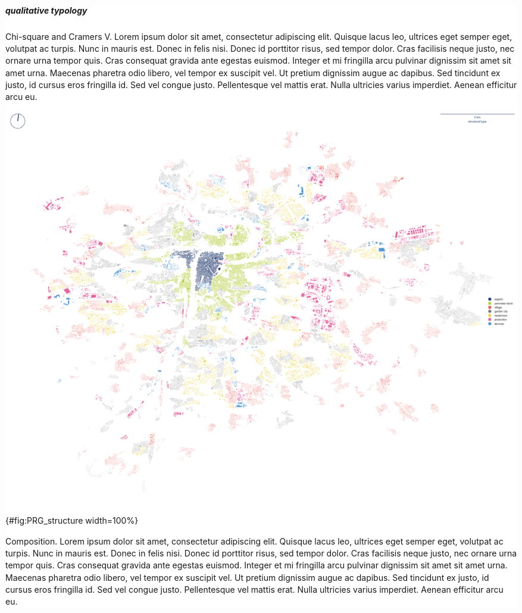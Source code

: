 ##### qualitative typology
Chi-square and Cramers V. Lorem ipsum dolor sit amet, consectetur adipiscing elit. Quisque lacus leo, ultrices eget semper eget, volutpat ac turpis. Nunc in mauris est. Donec in felis nisi. Donec id porttitor risus, sed tempor dolor. Cras facilisis neque justo, nec ornare urna tempor quis. Cras consequat gravida ante egestas euismod. Integer et mi fringilla arcu pulvinar dignissim sit amet sit amet urna. Maecenas pharetra odio libero, vel tempor ex suscipit vel. Ut pretium dignissim augue ac dapibus. Sed tincidunt ex justo, id cursus eros fringilla id. Sed vel congue justo. Pellentesque vel mattis erat. Nulla ultricies varius imperdiet. Aenean efficitur arcu eu.

![Long caption under img](source/figures/ch8/PRG_structure_sample.png "Short caption"){#fig:PRG_structure width=100%}

Composition. Lorem ipsum dolor sit amet, consectetur adipiscing elit. Quisque lacus leo, ultrices eget semper eget, volutpat ac turpis. Nunc in mauris est. Donec in felis nisi. Donec id porttitor risus, sed tempor dolor. Cras facilisis neque justo, nec ornare urna tempor quis. Cras consequat gravida ante egestas euismod. Integer et mi fringilla arcu pulvinar dignissim sit amet sit amet urna. Maecenas pharetra odio libero, vel tempor ex suscipit vel. Ut pretium dignissim augue ac dapibus. Sed tincidunt ex justo, id cursus eros fringilla id. Sed vel congue justo. Pellentesque vel mattis erat. Nulla ultricies varius imperdiet. Aenean efficitur arcu eu.
